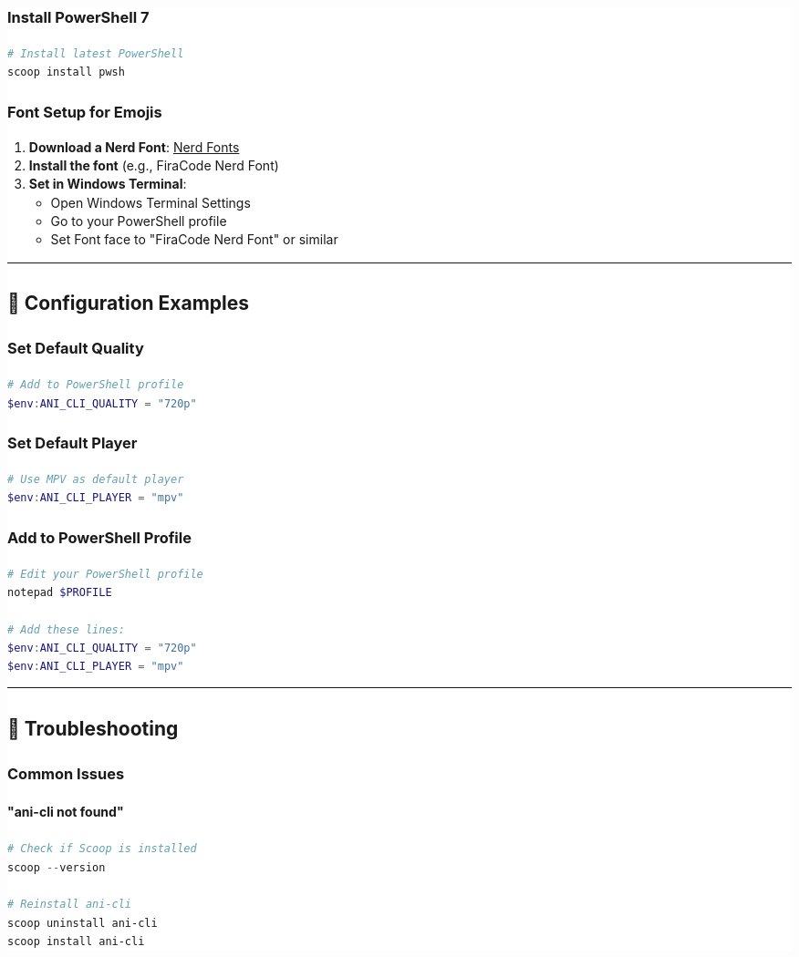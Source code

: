 ### Install PowerShell 7
```powershell
# Install latest PowerShell
scoop install pwsh
```

### Font Setup for Emojis
1. **Download a Nerd Font**: [Nerd Fonts](https://www.nerdfonts.com/)
2. **Install the font** (e.g., FiraCode Nerd Font)
3. **Set in Windows Terminal**:
   - Open Windows Terminal Settings
   - Go to your PowerShell profile
   - Set Font face to "FiraCode Nerd Font" or similar

---

## 🎨 Configuration Examples

### Set Default Quality
```powershell
# Add to PowerShell profile
$env:ANI_CLI_QUALITY = "720p"
```

### Set Default Player
```powershell
# Use MPV as default player
$env:ANI_CLI_PLAYER = "mpv"
```

### Add to PowerShell Profile
```powershell
# Edit your PowerShell profile
notepad $PROFILE

# Add these lines:
$env:ANI_CLI_QUALITY = "720p"
$env:ANI_CLI_PLAYER = "mpv"
```

---

## 🔧 Troubleshooting

### Common Issues

#### "ani-cli not found"
```powershell
# Check if Scoop is installed
scoop --version

# Reinstall ani-cli
scoop uninstall ani-cli
scoop install ani-cli
```
